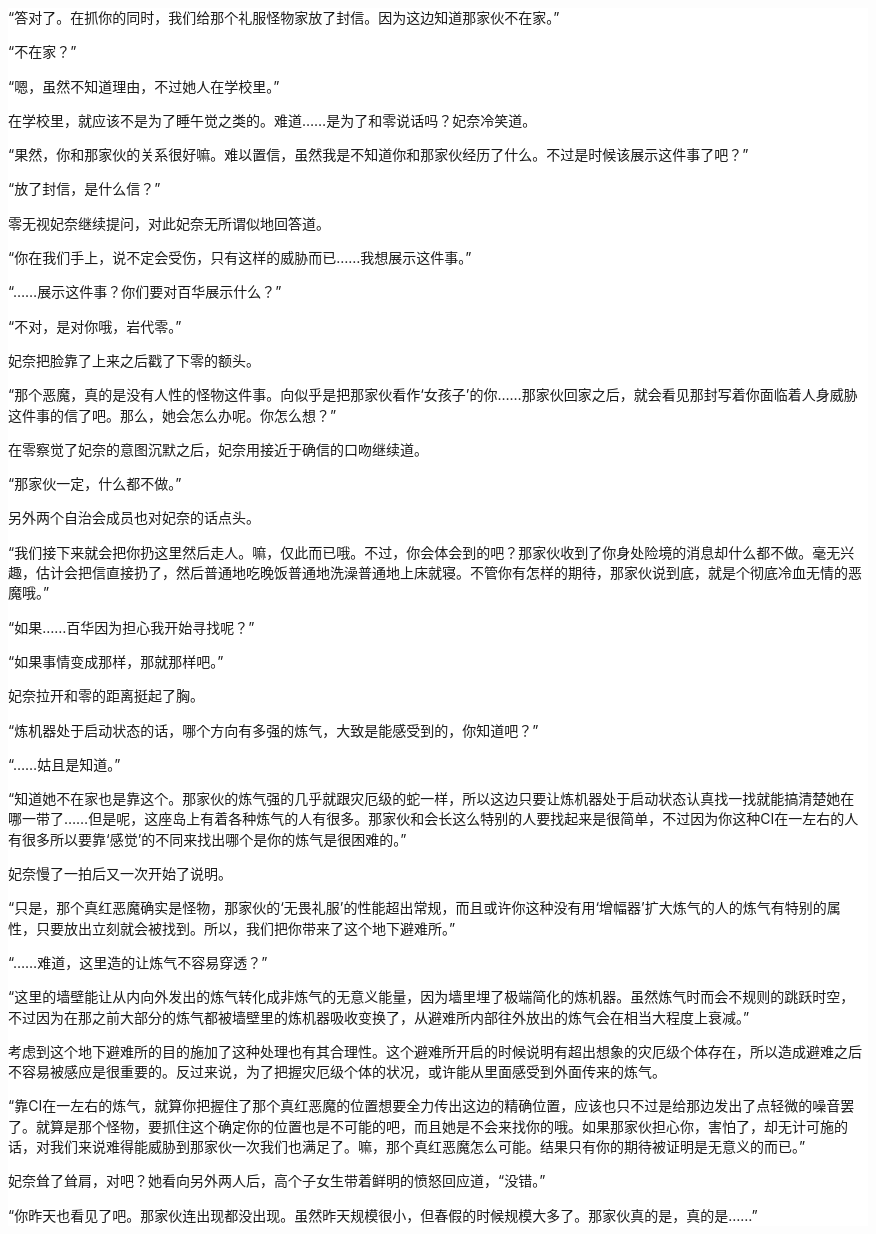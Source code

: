 “答对了。在抓你的同时，我们给那个礼服怪物家放了封信。因为这边知道那家伙不在家。”

“不在家？”

“嗯，虽然不知道理由，不过她人在学校里。”

在学校里，就应该不是为了睡午觉之类的。难道……是为了和零说话吗？妃奈冷笑道。

“果然，你和那家伙的关系很好嘛。难以置信，虽然我是不知道你和那家伙经历了什么。不过是时候该展示这件事了吧？”

“放了封信，是什么信？”

零无视妃奈继续提问，对此妃奈无所谓似地回答道。

“你在我们手上，说不定会受伤，只有这样的威胁而已……我想展示这件事。”

“……展示这件事？你们要对百华展示什么？”

“不对，是对你哦，岩代零。”

妃奈把脸靠了上来之后戳了下零的额头。

“那个恶魔，真的是没有人性的怪物这件事。向似乎是把那家伙看作‘女孩子’的你……那家伙回家之后，就会看见那封写着你面临着人身威胁这件事的信了吧。那么，她会怎么办呢。你怎么想？”

在零察觉了妃奈的意图沉默之后，妃奈用接近于确信的口吻继续道。

“那家伙一定，什么都不做。”

另外两个自治会成员也对妃奈的话点头。

“我们接下来就会把你扔这里然后走人。嘛，仅此而已哦。不过，你会体会到的吧？那家伙收到了你身处险境的消息却什么都不做。毫无兴趣，估计会把信直接扔了，然后普通地吃晚饭普通地洗澡普通地上床就寝。不管你有怎样的期待，那家伙说到底，就是个彻底冷血无情的恶魔哦。”

“如果……百华因为担心我开始寻找呢？”

“如果事情变成那样，那就那样吧。”

妃奈拉开和零的距离挺起了胸。

“炼机器处于启动状态的话，哪个方向有多强的炼气，大致是能感受到的，你知道吧？”

“……姑且是知道。”

“知道她不在家也是靠这个。那家伙的炼气强的几乎就跟灾厄级的蛇一样，所以这边只要让炼机器处于启动状态认真找一找就能搞清楚她在哪一带了……但是呢，这座岛上有着各种炼气的人有很多。那家伙和会长这么特别的人要找起来是很简单，不过因为你这种CI在一左右的人有很多所以要靠‘感觉’的不同来找出哪个是你的炼气是很困难的。”

妃奈慢了一拍后又一次开始了说明。

“只是，那个真红恶魔确实是怪物，那家伙的‘无畏礼服’的性能超出常规，而且或许你这种没有用‘增幅器’扩大炼气的人的炼气有特别的属性，只要放出立刻就会被找到。所以，我们把你带来了这个地下避难所。”

“……难道，这里造的让炼气不容易穿透？”

“这里的墙壁能让从内向外发出的炼气转化成非炼气的无意义能量，因为墙里埋了极端简化的炼机器。虽然炼气时而会不规则的跳跃时空，不过因为在那之前大部分的炼气都被墙壁里的炼机器吸收变换了，从避难所内部往外放出的炼气会在相当大程度上衰减。”

考虑到这个地下避难所的目的施加了这种处理也有其合理性。这个避难所开启的时候说明有超出想象的灾厄级个体存在，所以造成避难之后不容易被感应是很重要的。反过来说，为了把握灾厄级个体的状况，或许能从里面感受到外面传来的炼气。

“靠CI在一左右的炼气，就算你把握住了那个真红恶魔的位置想要全力传出这边的精确位置，应该也只不过是给那边发出了点轻微的噪音罢了。就算是那个怪物，要抓住这个确定你的位置也是不可能的吧，而且她是不会来找你的哦。如果那家伙担心你，害怕了，却无计可施的话，对我们来说难得能威胁到那家伙一次我们也满足了。嘛，那个真红恶魔怎么可能。结果只有你的期待被证明是无意义的而已。”

妃奈耸了耸肩，对吧？她看向另外两人后，高个子女生带着鲜明的愤怒回应道，“没错。”

“你昨天也看见了吧。那家伙连出现都没出现。虽然昨天规模很小，但春假的时候规模大多了。那家伙真的是，真的是……”

